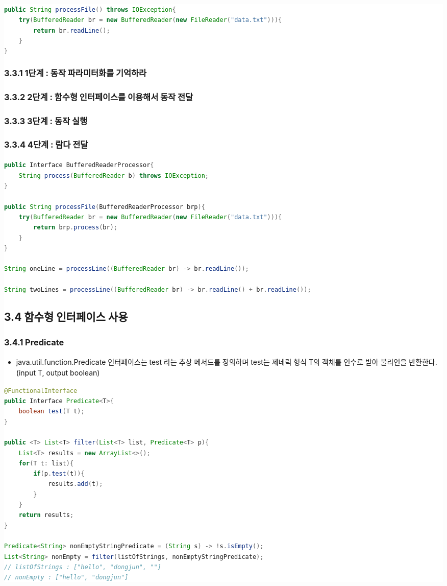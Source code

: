 ```java
public String processFile() throws IOException{
	try(BufferedReader br = new BufferedReader(new FileReader("data.txt"))){
		return br.readLine();
	}
}

```
### 3.3.1 1단계 : 동작 파라미터화를 기억하라
### 3.3.2 2단계 : 함수형 인터페이스를 이용해서 동작 전달
### 3.3.3 3단계 : 동작 실행
### 3.3.4 4단계 : 람다 전달

```java
public Interface BufferedReaderProcessor{
	String process(BufferedReader b) throws IOException;
}

public String processFile(BufferedReaderProcessor brp){
	try(BufferedReader br = new BufferedReader(new FileReader("data.txt"))){
		return brp.process(br);
	}
}

String oneLine = processLine((BufferedReader br) -> br.readLine());

String twoLines = processLine((BufferedReader br) -> br.readLine() + br.readLine());

```
## 3.4 함수형 인터페이스 사용

### 3.4.1 Predicate
- java.util.function.Predicate<T> 인터페이스는 test 라는 추상 메서드를 정의하며 test는 제네릭 형식 T의 객체를 인수로 받아 불리언을 반환한다.(input T, output boolean)

```java
@FunctionalInterface
public Interface Predicate<T>{
	boolean test(T t);
}

public <T> List<T> filter(List<T> list, Predicate<T> p){
	List<T> results = new ArrayList<>();
	for(T t: list){
		if(p.test(t)){
			results.add(t);
		}
	}
	return results;
}

Predicate<String> nonEmptyStringPredicate = (String s) -> !s.isEmpty();
List<String> nonEmpty = filter(listOfStrings, nonEmptyStringPredicate);
// listOfStrings : ["hello", "dongjun", ""]
// nonEmpty : ["hello", "dongjun"]


```
